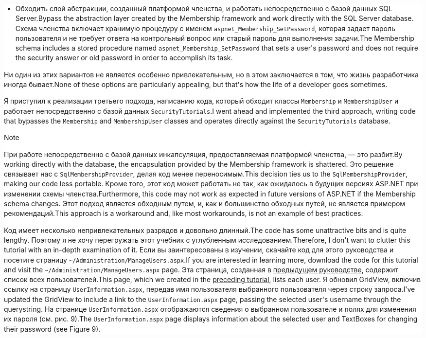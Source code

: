 - <span data-ttu-id="f5197-311">Обходить слой абстракции, созданный платформой членства, и работать непосредственно с базой данных SQL Server.</span><span class="sxs-lookup"><span data-stu-id="f5197-311">Bypass the abstraction layer created by the Membership framework and work directly with the SQL Server database.</span></span> <span data-ttu-id="f5197-312">Схема членства включает хранимую процедуру с именем `aspnet_Membership_SetPassword`, которая задает пароль пользователя и не требует ответа на контрольный вопрос или старый пароль для выполнения задачи.</span><span class="sxs-lookup"><span data-stu-id="f5197-312">The Membership schema includes a stored procedure named `aspnet_Membership_SetPassword` that sets a user's password and does not require the security answer or old password in order to accomplish its task.</span></span>

<span data-ttu-id="f5197-313">Ни один из этих вариантов не является особенно привлекательным, но в этом заключается в том, что жизнь разработчика иногда бывает.</span><span class="sxs-lookup"><span data-stu-id="f5197-313">None of these options are particularly appealing, but that's how the life of a developer goes sometimes.</span></span>

<span data-ttu-id="f5197-314">Я приступил к реализации третьего подхода, написанию кода, который обходит классы `Membership` и `MembershipUser` и работает непосредственно с базой данных `SecurityTutorials`.</span><span class="sxs-lookup"><span data-stu-id="f5197-314">I went ahead and implemented the third approach, writing code that bypasses the `Membership` and `MembershipUser` classes and operates directly against the `SecurityTutorials` database.</span></span>

> [!NOTE]
> <span data-ttu-id="f5197-315">При работе непосредственно с базой данных инкапсуляция, предоставляемая платформой членства, — это разбит.</span><span class="sxs-lookup"><span data-stu-id="f5197-315">By working directly with the database, the encapsulation provided by the Membership framework is shattered.</span></span> <span data-ttu-id="f5197-316">Это решение связывает нас с `SqlMembershipProvider`, делая код менее переносимым.</span><span class="sxs-lookup"><span data-stu-id="f5197-316">This decision ties us to the `SqlMembershipProvider`, making our code less portable.</span></span> <span data-ttu-id="f5197-317">Кроме того, этот код может работать не так, как ожидалось в будущих версиях ASP.NET при изменении схемы членства.</span><span class="sxs-lookup"><span data-stu-id="f5197-317">Furthermore, this code may not work as expected in future versions of ASP.NET if the Membership schema changes.</span></span> <span data-ttu-id="f5197-318">Этот подход является обходным путем, и, как и большинство обходных путей, не является примером рекомендаций.</span><span class="sxs-lookup"><span data-stu-id="f5197-318">This approach is a workaround and, like most workarounds, is not an example of best practices.</span></span>

<span data-ttu-id="f5197-319">Код имеет несколько непривлекательных разрядов и довольно длинный.</span><span class="sxs-lookup"><span data-stu-id="f5197-319">The code has some unattractive bits and is quite lengthy.</span></span> <span data-ttu-id="f5197-320">Поэтому я не хочу перегружать этот учебник с углубленным исследованием.</span><span class="sxs-lookup"><span data-stu-id="f5197-320">Therefore, I don't want to clutter this tutorial with an in-depth examination of it.</span></span> <span data-ttu-id="f5197-321">Если вы заинтересованы в изучении, скачайте код для этого руководства и посетите страницу `~/Administration/ManageUsers.aspx`.</span><span class="sxs-lookup"><span data-stu-id="f5197-321">If you are interested in learning more, download the code for this tutorial and visit the `~/Administration/ManageUsers.aspx` page.</span></span> <span data-ttu-id="f5197-322">Эта страница, созданная в <a id="_msoanchor_5"> </a> [предыдущем руководстве](building-an-interface-to-select-one-user-account-from-many-vb.md), содержит список всех пользователей.</span><span class="sxs-lookup"><span data-stu-id="f5197-322">This page, which we created in the <a id="_msoanchor_5"></a>[preceding tutorial](building-an-interface-to-select-one-user-account-from-many-vb.md), lists each user.</span></span> <span data-ttu-id="f5197-323">Я обновил GridView, включив ссылку на страницу `UserInformation.aspx`, передав имя пользователя выбранного пользователя через строку запроса.</span><span class="sxs-lookup"><span data-stu-id="f5197-323">I've updated the GridView to include a link to the `UserInformation.aspx` page, passing the selected user's username through the querystring.</span></span> <span data-ttu-id="f5197-324">На странице `UserInformation.aspx` отображаются сведения о выбранном пользователе и полях для изменения их пароля (см. рис. 9).</span><span class="sxs-lookup"><span data-stu-id="f5197-324">The `UserInformation.aspx` page displays information about the selected user and TextBoxes for changing their password (see Figure 9).</span></span>
